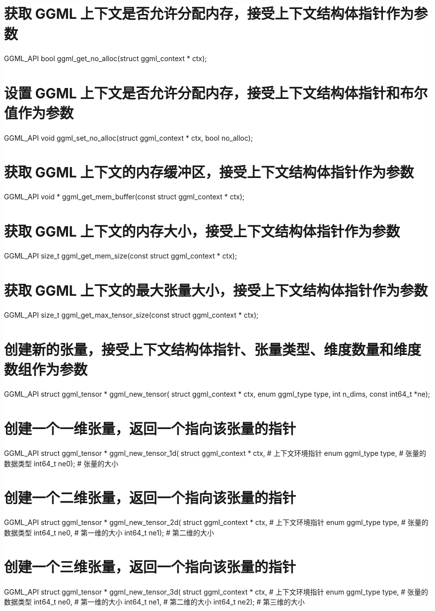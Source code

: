 # 获取 GGML 上下文是否允许分配内存，接受上下文结构体指针作为参数
GGML_API bool ggml_get_no_alloc(struct ggml_context * ctx);

# 设置 GGML 上下文是否允许分配内存，接受上下文结构体指针和布尔值作为参数
GGML_API void ggml_set_no_alloc(struct ggml_context * ctx, bool no_alloc);

# 获取 GGML 上下文的内存缓冲区，接受上下文结构体指针作为参数
GGML_API void * ggml_get_mem_buffer(const struct ggml_context * ctx);

# 获取 GGML 上下文的内存大小，接受上下文结构体指针作为参数
GGML_API size_t ggml_get_mem_size(const struct ggml_context * ctx);

# 获取 GGML 上下文的最大张量大小，接受上下文结构体指针作为参数
GGML_API size_t ggml_get_max_tensor_size(const struct ggml_context * ctx);

# 创建新的张量，接受上下文结构体指针、张量类型、维度数量和维度数组作为参数
GGML_API struct ggml_tensor * ggml_new_tensor(
        struct ggml_context * ctx,
        enum ggml_type type,
        int n_dims,
        const int64_t *ne);
# 创建一个一维张量，返回一个指向该张量的指针
GGML_API struct ggml_tensor * ggml_new_tensor_1d(
        struct ggml_context * ctx,  # 上下文环境指针
        enum   ggml_type type,       # 张量的数据类型
        int64_t ne0);                # 张量的大小

# 创建一个二维张量，返回一个指向该张量的指针
GGML_API struct ggml_tensor * ggml_new_tensor_2d(
        struct ggml_context * ctx,  # 上下文环境指针
        enum   ggml_type type,       # 张量的数据类型
        int64_t ne0,                 # 第一维的大小
        int64_t ne1);                # 第二维的大小

# 创建一个三维张量，返回一个指向该张量的指针
GGML_API struct ggml_tensor * ggml_new_tensor_3d(
        struct ggml_context * ctx,  # 上下文环境指针
        enum   ggml_type type,       # 张量的数据类型
        int64_t ne0,                 # 第一维的大小
        int64_t ne1,                 # 第二维的大小
        int64_t ne2);                # 第三维的大小
